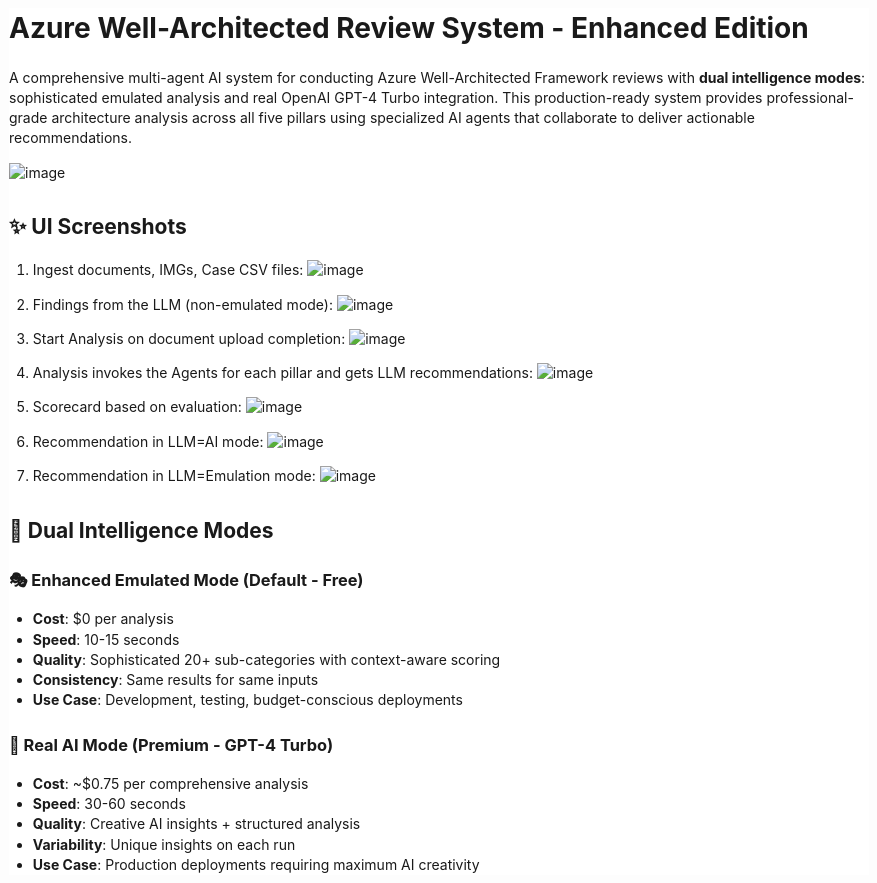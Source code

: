# Azure Well-Architected Review System - Enhanced Edition 

A comprehensive multi-agent AI system for conducting Azure Well-Architected Framework reviews with **dual intelligence modes**: sophisticated emulated analysis and real OpenAI GPT-4 Turbo integration. This production-ready system provides professional-grade architecture analysis across all five pillars using specialized AI agents that collaborate to deliver actionable recommendations.

<video controls width="720">
  <source src="https://raw.githubusercontent.com/jvargh/azure-waf-agentic-review-system/main/media/Agentic-WA-Assessment.mp4" type="video/mp4" />
  Your browser does not support the video tag.
  <a href="https://raw.githubusercontent.com/jvargh/azure-waf-agentic-review-system/main/media/Agentic-WA-Assessment.mp4">Download the MP4</a>.
</video>

<img width="809" height="602" alt="image" src="https://github.com/user-attachments/assets/a591ab16-413d-4c73-908a-cb668aa29015" />

## ✨ **UI Screenshots**
1. Ingest documents, IMGs, Case CSV files: <img width="971" height="296" alt="image" src="https://github.com/user-attachments/assets/cba60d46-d9c1-4fac-9eba-3a4d0d7b69c6" />

2. Findings from the LLM (non-emulated mode): <img width="982" height="993" alt="image" src="https://github.com/user-attachments/assets/be6b3d0c-5bca-44f3-af57-4985cf0958c5" />

3. Start Analysis on document upload completion: <img width="1005" height="471" alt="image" src="https://github.com/user-attachments/assets/d3df4abe-9b90-436d-bade-932a51e571d7" />

4. Analysis invokes the Agents for each pillar and gets LLM recommendations: <img width="988" height="669" alt="image" src="https://github.com/user-attachments/assets/60f30921-18b7-4d63-a2e8-9a94e274cdc4" />

5. Scorecard based on evaluation: <img width="998" height="649" alt="image" src="https://github.com/user-attachments/assets/eb91a85a-424c-430d-b33e-e9d042891415" />

6. Recommendation in LLM=AI mode: <img width="984" height="485" alt="image" src="https://github.com/user-attachments/assets/1915ced5-b238-4083-b45a-2caf3035e8c4" />

7. Recommendation in LLM=Emulation mode: <img width="903" height="327" alt="image" src="https://github.com/user-attachments/assets/66d7c398-ec87-4888-867f-c675dfe2c35b" />

## 🎯 **Dual Intelligence Modes**

### **🎭 Enhanced Emulated Mode** (Default - Free)
- **Cost**: $0 per analysis
- **Speed**: 10-15 seconds
- **Quality**: Sophisticated 20+ sub-categories with context-aware scoring
- **Consistency**: Same results for same inputs
- **Use Case**: Development, testing, budget-conscious deployments

### **🤖 Real AI Mode** (Premium - GPT-4 Turbo)
- **Cost**: ~$0.75 per comprehensive analysis  
- **Speed**: 30-60 seconds
- **Quality**: Creative AI insights + structured analysis
- **Variability**: Unique insights on each run
- **Use Case**: Production deployments requiring maximum AI creativity
